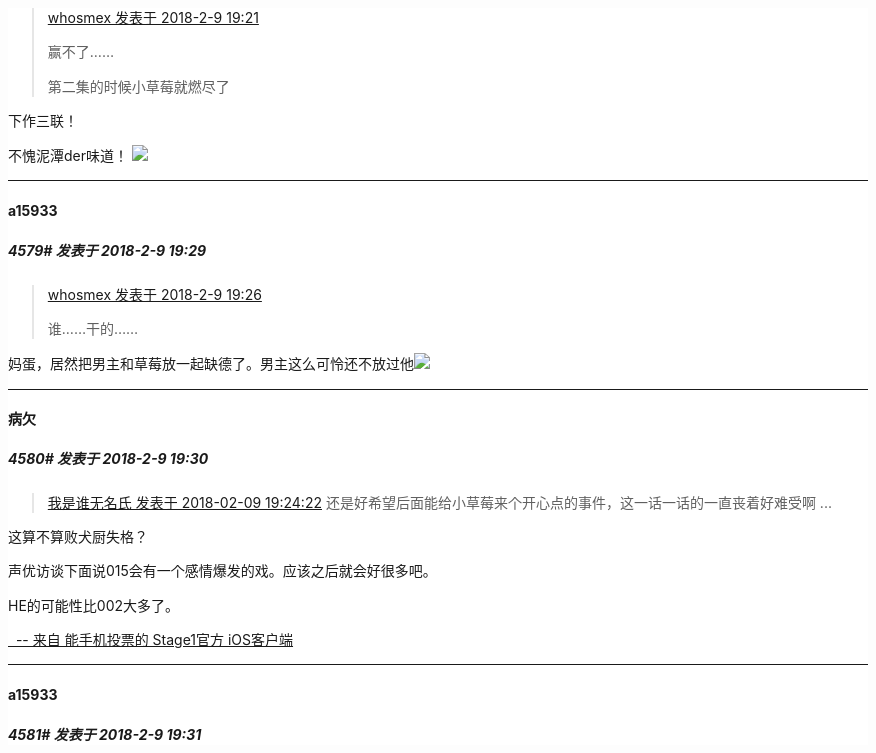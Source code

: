 
<blockquote><a href="httphttps://bbs.saraba1st.com/2b/forum.php?mod=redirect&amp;goto=findpost&amp;pid=38511788&amp;ptid=1579703" target="_blank">whosmex 发表于 2018-2-9 19:21</a>

赢不了……

第二集的时候小草莓就燃尽了</blockquote>
下作三联！

不愧泥潭der味道！
<img src="https://static.saraba1st.com/image/smiley/face2017/065.png" referrerpolicy="no-referrer">







-----

####  a15933  
##### 4579#       发表于 2018-2-9 19:29



<blockquote><a href="httphttps://bbs.saraba1st.com/2b/forum.php?mod=redirect&amp;goto=findpost&amp;pid=38511822&amp;ptid=1579703" target="_blank">whosmex 发表于 2018-2-9 19:26</a>

谁……干的……</blockquote>
妈蛋，居然把男主和草莓放一起缺德了。男主这么可怜还不放过他<img src="https://static.saraba1st.com/image/smiley/face2017/012.png" referrerpolicy="no-referrer">







-----

####  病欠  
##### 4580#       发表于 2018-2-9 19:30



<blockquote><a href="httphttps://bbs.saraba1st.com/2b/forum.php?mod=redirect&amp;goto=findpost&amp;pid=38511809&amp;ptid=1579703" target="_blank">我是谁无名氏 发表于 2018-02-09 19:24:22</a>
还是好希望后面能给小草莓来个开心点的事件，这一话一话的一直丧着好难受啊 ...</blockquote>这算不算败犬厨失格？

声优访谈下面说015会有一个感情爆发的戏。应该之后就会好很多吧。

HE的可能性比002大多了。

[  -- 来自 能手机投票的 Stage1官方 iOS客户端](https://itunes.apple.com/fi/app/saraba1st/id1221237470?mt=8)







-----

####  a15933  
##### 4581#       发表于 2018-2-9 19:31
